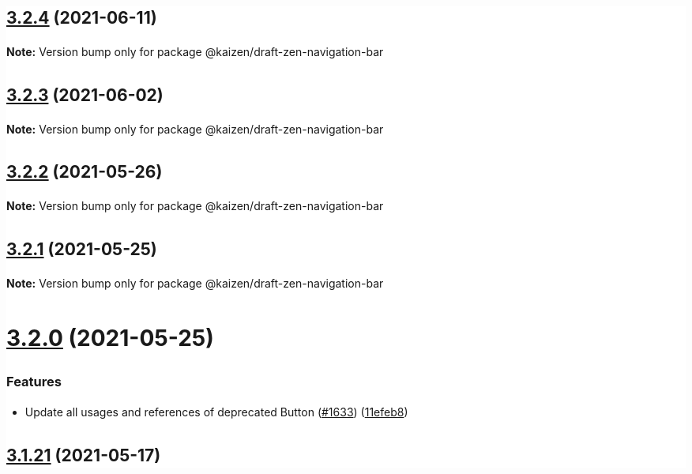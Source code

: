 



## [3.2.4](https://github.com/cultureamp/kaizen-design-system/compare/@kaizen/draft-zen-navigation-bar@3.2.3...@kaizen/draft-zen-navigation-bar@3.2.4) (2021-06-11)

**Note:** Version bump only for package @kaizen/draft-zen-navigation-bar





## [3.2.3](https://github.com/cultureamp/kaizen-design-system/compare/@kaizen/draft-zen-navigation-bar@3.2.2...@kaizen/draft-zen-navigation-bar@3.2.3) (2021-06-02)

**Note:** Version bump only for package @kaizen/draft-zen-navigation-bar





## [3.2.2](https://github.com/cultureamp/kaizen-design-system/compare/@kaizen/draft-zen-navigation-bar@3.2.1...@kaizen/draft-zen-navigation-bar@3.2.2) (2021-05-26)

**Note:** Version bump only for package @kaizen/draft-zen-navigation-bar





## [3.2.1](https://github.com/cultureamp/kaizen-design-system/compare/@kaizen/draft-zen-navigation-bar@3.2.0...@kaizen/draft-zen-navigation-bar@3.2.1) (2021-05-25)

**Note:** Version bump only for package @kaizen/draft-zen-navigation-bar





# [3.2.0](https://github.com/cultureamp/kaizen-design-system/compare/@kaizen/draft-zen-navigation-bar@3.1.21...@kaizen/draft-zen-navigation-bar@3.2.0) (2021-05-25)


### Features

* Update all usages and references of deprecated Button ([#1633](https://github.com/cultureamp/kaizen-design-system/issues/1633)) ([11efeb8](https://github.com/cultureamp/kaizen-design-system/commit/11efeb88cc16c95aeb692fd025e1b801a07b0a1d))





## [3.1.21](https://github.com/cultureamp/kaizen-design-system/compare/@kaizen/draft-zen-navigation-bar@3.1.20...@kaizen/draft-zen-navigation-bar@3.1.21) (2021-05-17)
